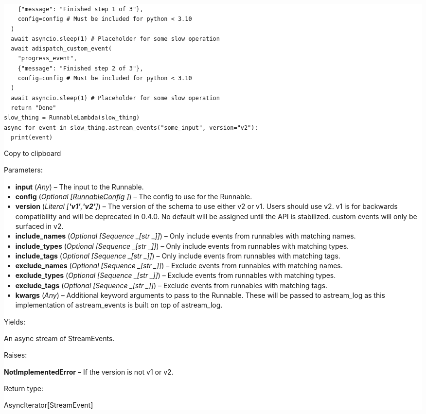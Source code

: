 ```
    {"message": "Finished step 1 of 3"},
    config=config # Must be included for python < 3.10
  )
  await asyncio.sleep(1) # Placeholder for some slow operation
  await adispatch_custom_event(
    "progress_event",
    {"message": "Finished step 2 of 3"},
    config=config # Must be included for python < 3.10
  )
  await asyncio.sleep(1) # Placeholder for some slow operation
  return "Done"
slow_thing = RunnableLambda(slow_thing)
async for event in slow_thing.astream_events("some_input", version="v2"):
  print(event)

```
Copy to clipboard 

Parameters:
    
  * **input** (_Any_) – The input to the Runnable.
  * **config** (_Optional_ _[_[_RunnableConfig_](https://python.langchain.com/api_reference/core/runnables/langchain_core.runnables.config.RunnableConfig.html#langchain_core.runnables.config.RunnableConfig "langchain_core.runnables.config.RunnableConfig") _]_) – The config to use for the Runnable.
  * **version** (_Literal_ _[__'v1'__,__'v2'__]_) – The version of the schema to use either v2 or v1. Users should use v2. v1 is for backwards compatibility and will be deprecated in 0.4.0. No default will be assigned until the API is stabilized. custom events will only be surfaced in v2.
  * **include_names** (_Optional_ _[__Sequence_ _[__str_ _]__]_) – Only include events from runnables with matching names.
  * **include_types** (_Optional_ _[__Sequence_ _[__str_ _]__]_) – Only include events from runnables with matching types.
  * **include_tags** (_Optional_ _[__Sequence_ _[__str_ _]__]_) – Only include events from runnables with matching tags.
  * **exclude_names** (_Optional_ _[__Sequence_ _[__str_ _]__]_) – Exclude events from runnables with matching names.
  * **exclude_types** (_Optional_ _[__Sequence_ _[__str_ _]__]_) – Exclude events from runnables with matching types.
  * **exclude_tags** (_Optional_ _[__Sequence_ _[__str_ _]__]_) – Exclude events from runnables with matching tags.
  * **kwargs** (_Any_) – Additional keyword arguments to pass to the Runnable. These will be passed to astream_log as this implementation of astream_events is built on top of astream_log.



Yields:
    
An async stream of StreamEvents. 

Raises:
    
**NotImplementedError** – If the version is not v1 or v2. 

Return type:
    
AsyncIterator[StreamEvent] 
